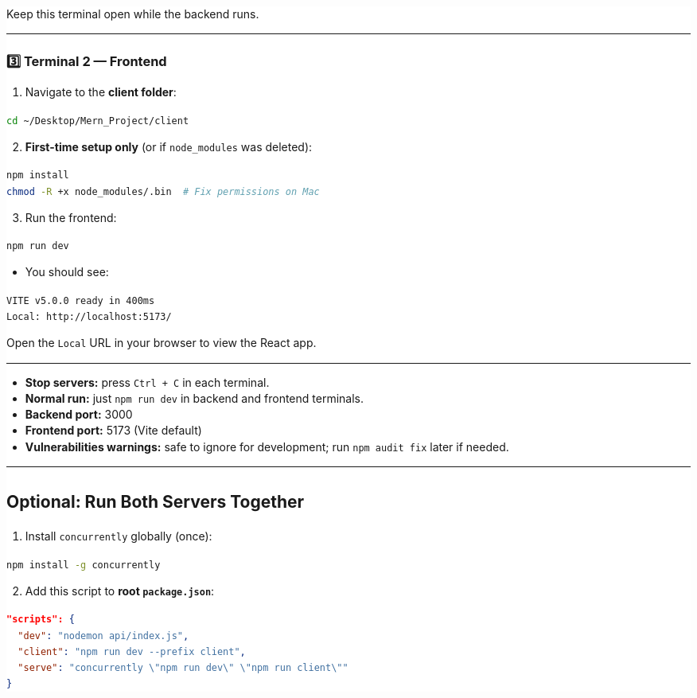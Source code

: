 Keep this terminal open while the backend runs.

---

### 3️⃣ Terminal 2 — Frontend

1. Navigate to the **client folder**:
```bash
cd ~/Desktop/Mern_Project/client
```

2. **First-time setup only** (or if `node_modules` was deleted):
```bash
npm install
chmod -R +x node_modules/.bin  # Fix permissions on Mac
```

3. Run the frontend:
```bash
npm run dev
```

* You should see:
```
VITE v5.0.0 ready in 400ms
Local: http://localhost:5173/
```

Open the `Local` URL in your browser to view the React app.

---

* **Stop servers:** press `Ctrl + C` in each terminal.
* **Normal run:** just `npm run dev` in backend and frontend terminals.
* **Backend port:** 3000
* **Frontend port:** 5173 (Vite default)
* **Vulnerabilities warnings:** safe to ignore for development; run `npm audit fix` later if needed.

---

## Optional: Run Both Servers Together

1. Install `concurrently` globally (once):
```bash
npm install -g concurrently
```

2. Add this script to **root `package.json`**:
```json
"scripts": {
  "dev": "nodemon api/index.js",
  "client": "npm run dev --prefix client",
  "serve": "concurrently \"npm run dev\" \"npm run client\""
}
```
